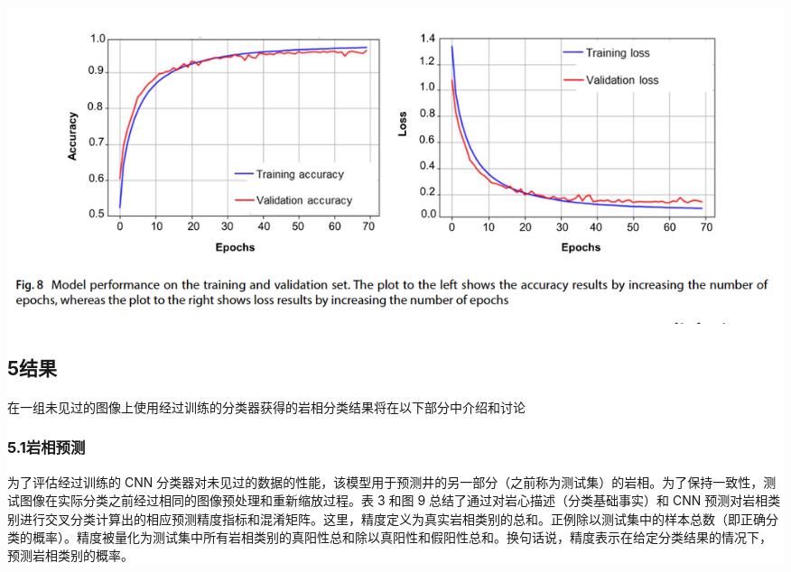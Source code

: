 ![1693979010687](image/LithologyclassificationofwholecoreCTscansusingconvolutionalneuralnetworks/1693979010687.png)

## 5结果

在一组未见过的图像上使用经过训练的分类器获得的岩相分类结果将在以下部分中介绍和讨论

### 5.1岩相预测

为了评估经过训练的 CNN 分类器对未见过的数据的性能，该模型用于预测井的另一部分（之前称为测试集）的岩相。为了保持一致性，测试图像在实际分类之前经过相同的图像预处理和重新缩放过程。表 3 和图 9 总结了通过对岩心描述（分类基础事实）和 CNN 预测对岩相类别进行交叉分类计算出的相应预测精度指标和混淆矩阵。这里，精度定义为真实岩相类别的总和。正例除以测试集中的样本总数（即正确分类的概率）。精度被量化为测试集中所有岩相类别的真阳性总和除以真阳性和假阳性总和。换句话说，精度表示在给定分类结果的情况下，预测岩相类别的概率。
